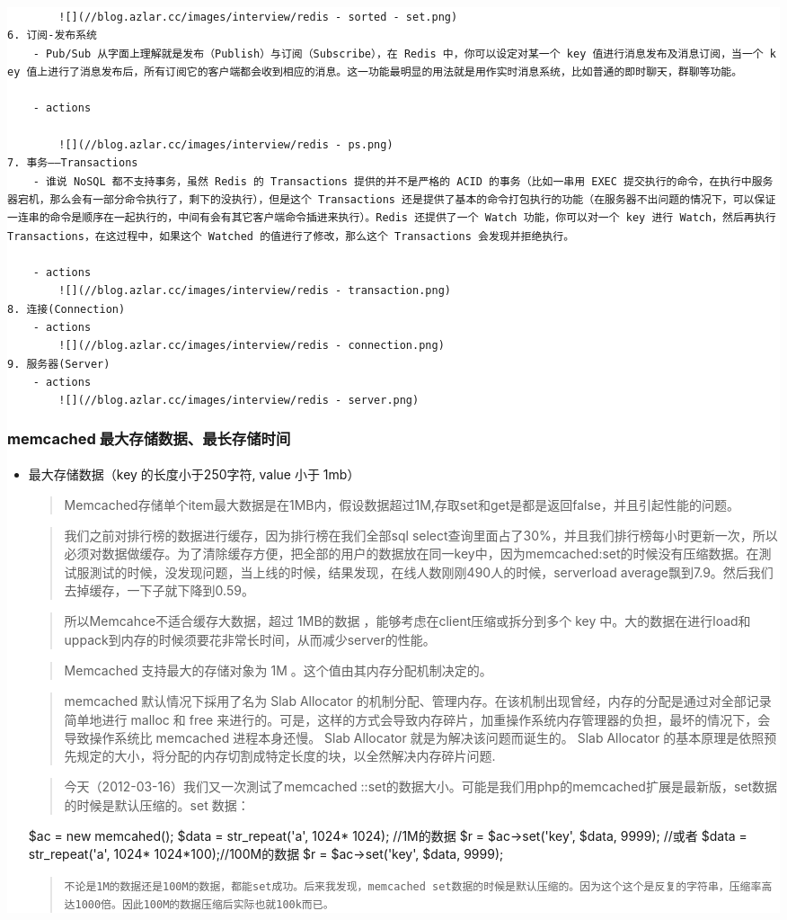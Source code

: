 			![](//blog.azlar.cc/images/interview/redis - sorted - set.png)
	6. 订阅-发布系统
		- Pub/Sub 从字面上理解就是发布（Publish）与订阅（Subscribe），在 Redis 中，你可以设定对某一个 key 值进行消息发布及消息订阅，当一个 key 值上进行了消息发布后，所有订阅它的客户端都会收到相应的消息。这一功能最明显的用法就是用作实时消息系统，比如普通的即时聊天，群聊等功能。
		
		- actions
		
			![](//blog.azlar.cc/images/interview/redis - ps.png)
	7. 事务——Transactions
		- 谁说 NoSQL 都不支持事务，虽然 Redis 的 Transactions 提供的并不是严格的 ACID 的事务（比如一串用 EXEC 提交执行的命令，在执行中服务器宕机，那么会有一部分命令执行了，剩下的没执行），但是这个 Transactions 还是提供了基本的命令打包执行的功能（在服务器不出问题的情况下，可以保证一连串的命令是顺序在一起执行的，中间有会有其它客户端命令插进来执行）。Redis 还提供了一个 Watch 功能，你可以对一个 key 进行 Watch，然后再执行 Transactions，在这过程中，如果这个 Watched 的值进行了修改，那么这个 Transactions 会发现并拒绝执行。
		
		- actions
			![](//blog.azlar.cc/images/interview/redis - transaction.png)
	8. 连接(Connection)
		- actions
			![](//blog.azlar.cc/images/interview/redis - connection.png)
	9. 服务器(Server)
		- actions
			![](//blog.azlar.cc/images/interview/redis - server.png)

### memcached 最大存储数据、最长存储时间
- 最大存储数据（key 的长度小于250字符, value 小于 1mb）
	> Memcached存储单个item最大数据是在1MB内，假设数据超过1M,存取set和get是都是返回false，并且引起性能的问题。
	
	> 我们之前对排行榜的数据进行缓存，因为排行榜在我们全部sql select查询里面占了30%，并且我们排行榜每小时更新一次，所以必须对数据做缓存。为了清除缓存方便，把全部的用户的数据放在同一key中，因为memcached:set的时候没有压缩数据。在測试服測试的时候，没发现问题，当上线的时候，结果发现，在线人数刚刚490人的时候，serverload average飘到7.9。然后我们去掉缓存，一下子就下降到0.59。
	
	> 所以Memcahce不适合缓存大数据，超过 1MB的数据 ，能够考虑在client压缩或拆分到多个 key 中。大的数据在进行load和uppack到内存的时候须要花非常长时间，从而减少server的性能。
	
	> Memcached 支持最大的存储对象为 1M 。这个值由其内存分配机制决定的。
	
	> memcached 默认情况下採用了名为 Slab Allocator 的机制分配、管理内存。在该机制出现曾经，内存的分配是通过对全部记录简单地进行 malloc 和 free 来进行的。可是，这样的方式会导致内存碎片，加重操作系统内存管理器的负担，最坏的情况下，会导致操作系统比 memcached 进程本身还慢。 Slab Allocator 就是为解决该问题而诞生的。 Slab Allocator 的基本原理是依照预先规定的大小，将分配的内存切割成特定长度的块，以全然解决内存碎片问题.
	
	> 今天（2012-03-16）我们又一次測试了memcached ::set的数据大小。可能是我们用php的memcached扩展是最新版，set数据的时候是默认压缩的。set 数据：
	> 
	> ```
	$ac = new memcahed();
	$data = str_repeat('a', 1024* 1024); //1M的数据
	$r  =  $ac->set('key', $data, 9999);
	//或者
	$data = str_repeat('a', 1024* 1024*100);//100M的数据
	$r  =  $ac->set('key', $data, 9999);
	> ```
	>不论是1M的数据还是100M的数据，都能set成功。后来我发现，memcached set数据的时候是默认压缩的。因为这个这个是反复的字符串，压缩率高达1000倍。因此100M的数据压缩后实际也就100k而已。
	